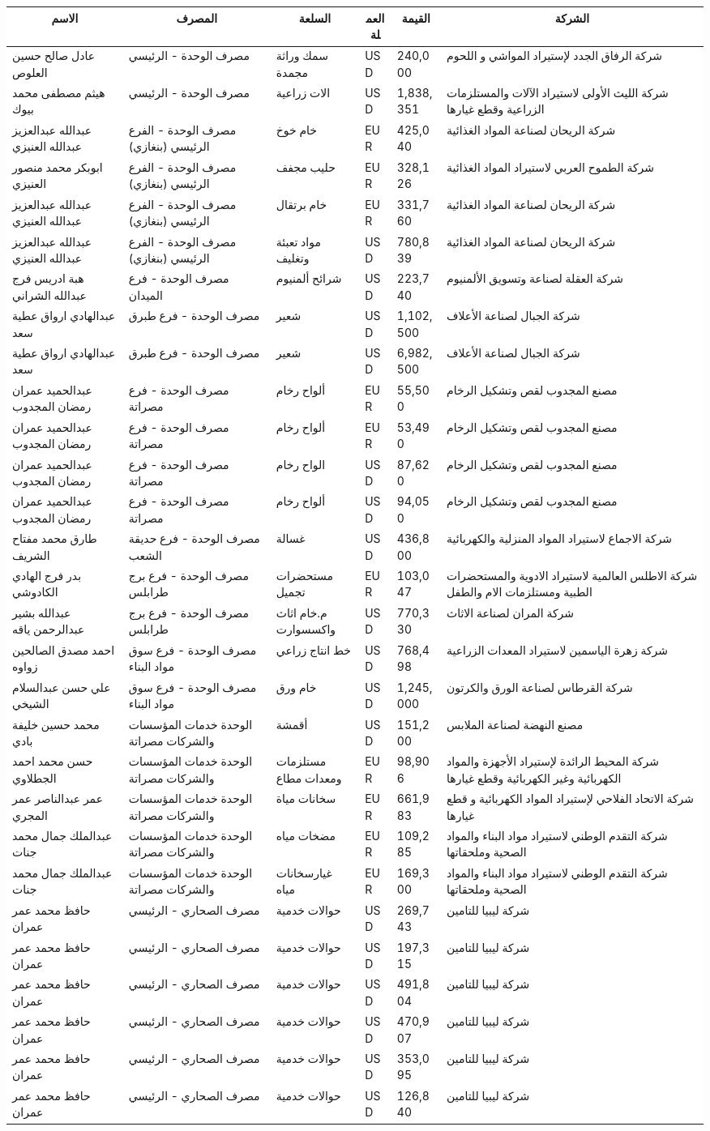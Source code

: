 | الاسم | المصرف | السلعة | العملة | القيمة | الشركة |
|------|--------|--------|--------|--------|--------|
| عادل صالح حسين العلوص | مصرف الوحدة - الرئيسي | سمك وراثة مجمدة | USD | 240,000 | شركة الرفاق الجدد لإستيراد المواشي و اللحوم |
| هيثم مصطفى محمد بيوك | مصرف الوحدة - الرئيسي | الات زراعية | USD | 1,838,351 | شركة الليث الأولى لاستيراد الآلات والمستلزمات الزراعية وقطع غيارها |
| عبدالله عبدالعزيز عبدالله العنيزي | مصرف الوحدة - الفرع الرئيسي (بنغازي) | خام خوخ | EUR | 425,040 | شركة الريحان لصناعة المواد الغذائية |
| ابوبكر محمد منصور العنيزي | مصرف الوحدة - الفرع الرئيسي (بنغازي) | حليب مجفف | EUR | 328,126 | شركة الطموح العربي لاستيراد المواد الغذائية |
| عبدالله عبدالعزيز عبدالله العنيزي | مصرف الوحدة - الفرع الرئيسي (بنغازي) | خام برتقال | EUR | 331,760 | شركة الريحان لصناعة المواد الغذائية |
| عبدالله عبدالعزيز عبدالله العنيزي | مصرف الوحدة - الفرع الرئيسي (بنغازي) | مواد تعبئة وتغليف | USD | 780,839 | شركة الريحان لصناعة المواد الغذائية |
| هبة ادريس فرج عبدالله الشراني | مصرف الوحدة - فرع الميدان | شرائح ألمنيوم | USD | 223,740 | شركة العقلة لصناعة وتسويق الألمنيوم |
| عبدالهادي ارواق عطية سعد | مصرف الوحدة - فرع طبرق | شعير | USD | 1,102,500 | شركة الجبال لصناعة الأعلاف |
| عبدالهادي ارواق عطية سعد | مصرف الوحدة - فرع طبرق | شعير | USD | 6,982,500 | شركة الجبال لصناعة الأعلاف |
| عبدالحميد عمران رمضان المجدوب | مصرف الوحدة - فرع مصراتة | ألواح رخام | EUR | 55,500 | مصنع المجدوب لقص وتشكيل الرخام |
| عبدالحميد عمران رمضان المجدوب | مصرف الوحدة - فرع مصراتة | ألواح رخام | EUR | 53,490 | مصنع المجدوب لقص وتشكيل الرخام |
| عبدالحميد عمران رمضان المجدوب | مصرف الوحدة - فرع مصراتة | الواح رخام | USD | 87,620 | مصنع المجدوب لقص وتشكيل الرخام |
| عبدالحميد عمران رمضان المجدوب | مصرف الوحدة - فرع مصراتة | ألواح رخام | USD | 94,050 | مصنع المجدوب لقص وتشكيل الرخام |
| طارق محمد مفتاح الشريف | مصرف الوحدة - فرع حديقة الشعب | غسالة | USD | 436,800 | شركة الاجماع لاستيراد المواد المنزلية والكهربائية |
| بدر فرج الهادي الكادوشي | مصرف الوحدة - فرع برج طرابلس | مستحضرات تجميل | EUR | 103,047 | شركة الاطلس العالمية لاستيراد الادوية والمستحضرات الطبية ومستلزمات الام والطفل |
| عبدالله بشير عبدالرحمن ياقه | مصرف الوحدة - فرع برج طرابلس | م.خام اثاث واكسسوارت | USD | 770,330 | شركة المران لصناعة الاثاث |
| احمد مصدق الصالحين زواوه | مصرف الوحدة - فرع سوق مواد البناء | خط انتاج زراعي | USD | 768,498 | شركة زهرة الياسمين لاستيراد المعدات الزراعية |
| علي حسن عبدالسلام الشيخي | مصرف الوحدة - فرع سوق مواد البناء | خام ورق | USD | 1,245,000 | شركة القرطاس لصناعة الورق والكرتون |
| محمد حسين خليفة بادي | الوحدة خدمات المؤسسات والشركات مصراتة | أقمشة | USD | 151,200 | مصنع النهضة لصناعة الملابس |
| حسن محمد احمد الجطلاوي | الوحدة خدمات المؤسسات والشركات مصراتة | مستلزمات ومعدات مطاع | EUR | 98,906 | شركة المحيط الرائدة لإستيراد الأجهزة والمواد الكهربائية وغير الكهربائية وقطع غيارها |
| عمر عبدالناصر عمر المجري | الوحدة خدمات المؤسسات والشركات مصراتة | سخانات مياة | EUR | 661,983 | شركة الاتحاد الفلاحي لإستيراد المواد الكهربائية و قطع غيارها |
| عبدالملك جمال محمد جنات | الوحدة خدمات المؤسسات والشركات مصراتة | مضخات مياه | EUR | 109,285 | شركة التقدم الوطني لاستيراد مواد البناء والمواد الصحية وملحقاتها |
| عبدالملك جمال محمد جنات | الوحدة خدمات المؤسسات والشركات مصراتة | غيارسخانات مياه | EUR | 169,300 | شركة التقدم الوطني لاستيراد مواد البناء والمواد الصحية وملحقاتها |
| حافظ محمد عمر عمران | مصرف الصحاري - الرئيسي | حوالات خدمية | USD | 269,743 | شركة ليبيا للتامين |
| حافظ محمد عمر عمران | مصرف الصحاري - الرئيسي | حوالات خدمية | USD | 197,315 | شركة ليبيا للتامين |
| حافظ محمد عمر عمران | مصرف الصحاري - الرئيسي | حوالات خدمية | USD | 491,804 | شركة ليبيا للتامين |
| حافظ محمد عمر عمران | مصرف الصحاري - الرئيسي | حوالات خدمية | USD | 470,907 | شركة ليبيا للتامين |
| حافظ محمد عمر عمران | مصرف الصحاري - الرئيسي | حوالات خدمية | USD | 353,095 | شركة ليبيا للتامين |
| حافظ محمد عمر عمران | مصرف الصحاري - الرئيسي | حوالات خدمية | USD | 126,840 | شركة ليبيا للتامين |
